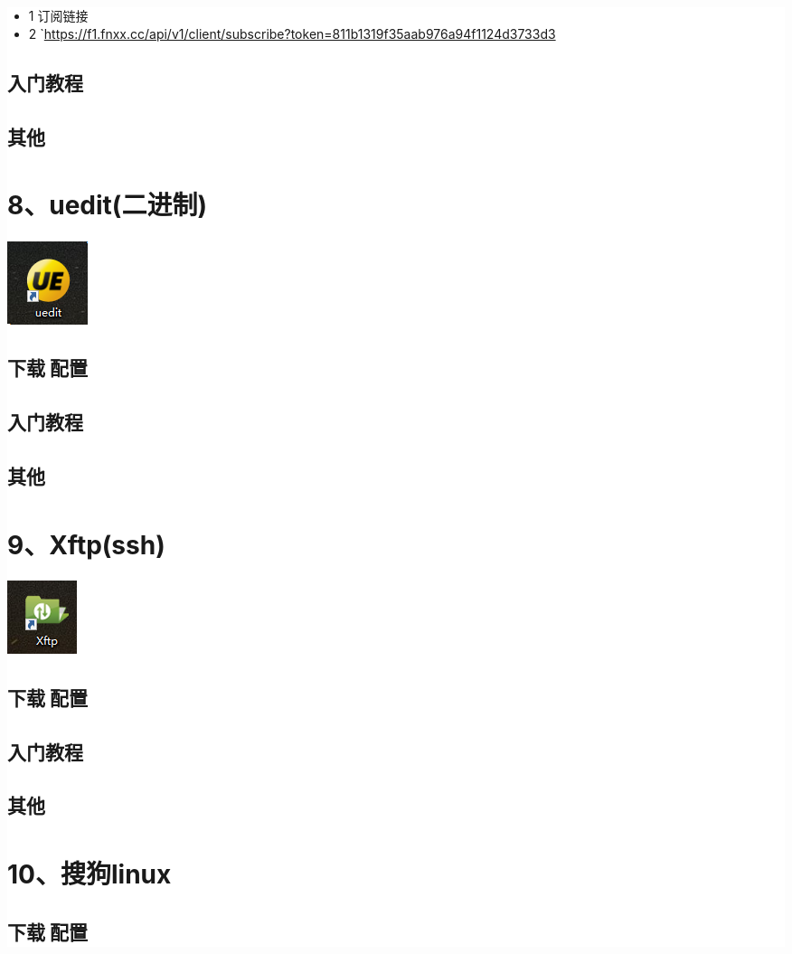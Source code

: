 - 1 订阅链接
- 2 `https://f1.fnxx.cc/api/v1/client/subscribe?token=811b1319f35aab976a94f1124d3733d3

## 入门教程



## 其他

# 8、uedit(二进制)
![嵌入式知识学习（通用扩展）（未）/边开发边积累/assets/linux开发工具软件/file-20250810171435316.png](assets/linux开发工具软件/file-20250810171435316.png)
## 下载 配置


## 入门教程



## 其他

# 9、Xftp(ssh)
![嵌入式知识学习（通用扩展）（未）/边开发边积累/assets/linux开发工具软件/file-20250810171435403.png](assets/linux开发工具软件/file-20250810171435403.png)
## 下载 配置


## 入门教程



## 其他

# 10、搜狗linux
## 下载 配置
